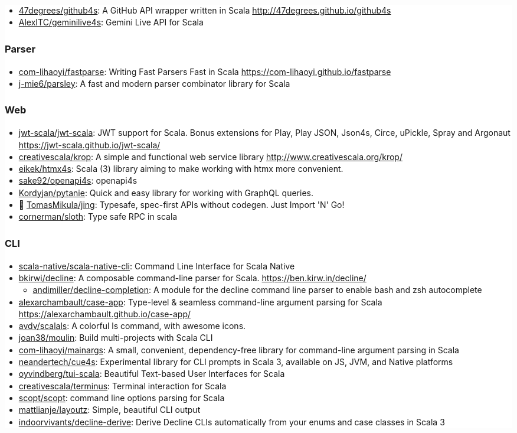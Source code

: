 - [47degrees/github4s](https://github.com/47degrees/github4s): A GitHub API wrapper written in Scala <http://47degrees.github.io/github4s>
- [AlexITC/geminilive4s](https://github.com/AlexITC/geminilive4s): Gemini Live API for Scala

### Parser

- [com-lihaoyi/fastparse](https://github.com/com-lihaoyi/fastparse): Writing Fast Parsers Fast in Scala <https://com-lihaoyi.github.io/fastparse>
- [j-mie6/parsley](https://github.com/j-mie6/parsley): A fast and modern parser combinator library for Scala

### Web

- [jwt-scala/jwt-scala](https://github.com/jwt-scala/jwt-scala): JWT support for Scala. Bonus extensions for Play, Play JSON, Json4s, Circe, uPickle, Spray and Argonaut <https://jwt-scala.github.io/jwt-scala/>
- [creativescala/krop](https://github.com/creativescala/krop): A simple and functional web service library <http://www.creativescala.org/krop/>
- [eikek/htmx4s](https://github.com/eikek/htmx4s): Scala (3) library aiming to make working with htmx more convenient.
- [sake92/openapi4s](https://github.com/sake92/openapi4s): openapi4s
- [Kordyjan/pytanie](https://github.com/Kordyjan/pytanie): Quick and easy library for working with GraphQL queries.
- 🌟 [TomasMikula/jing](https://github.com/TomasMikula/jing): Typesafe, spec-first APIs without codegen. Just Import 'N' Go!
- [cornerman/sloth](https://github.com/cornerman/sloth): Type safe RPC in scala

### CLI

- [scala-native/scala-native-cli](https://github.com/scala-native/scala-native-cli): Command Line Interface for Scala Native
- [bkirwi/decline](https://github.com/bkirwi/decline): A composable command-line parser for Scala. <https://ben.kirw.in/decline/>
  - [andimiller/decline-completion](https://github.com/andimiller/decline-completion): A module for the decline command line parser to enable bash and zsh autocomplete
- [alexarchambault/case-app](https://github.com/alexarchambault/case-app): Type-level & seamless command-line argument parsing for Scala <https://alexarchambault.github.io/case-app/>
- [avdv/scalals](https://github.com/avdv/scalals): A colorful ls command, with awesome icons.
- [joan38/moulin](https://github.com/joan38/moulin): Build multi-projects with Scala CLI
- [com-lihaoyi/mainargs](https://github.com/com-lihaoyi/mainargs): A small, convenient, dependency-free library for command-line argument parsing in Scala
- [neandertech/cue4s](https://github.com/neandertech/cue4s): Experimental library for CLI prompts in Scala 3, available on JS, JVM, and Native platforms
- [oyvindberg/tui-scala](https://github.com/oyvindberg/tui-scala): Beautiful Text-based User Interfaces for Scala
- [creativescala/terminus](https://github.com/creativescala/terminus): Terminal interaction for Scala
- [scopt/scopt](https://github.com/scopt/scopt): command line options parsing for Scala
- [mattlianje/layoutz](https://github.com/mattlianje/layoutz): Simple, beautiful CLI output
- [indoorvivants/decline-derive](https://github.com/indoorvivants/decline-derive): Derive Decline CLIs automatically from your enums and case classes in Scala 3
